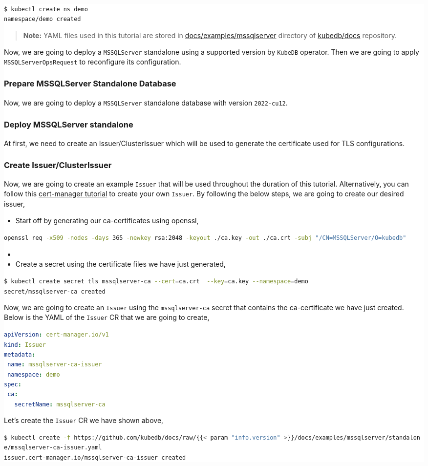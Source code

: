 ```bash
$ kubectl create ns demo
namespace/demo created
```

> **Note:** YAML files used in this tutorial are stored in [docs/examples/mssqlserver](/docs/v2025.1.9/examples/mssqlserver/reconfigure) directory of [kubedb/docs](https://github.com/kubedb/docs) repository.

Now, we are going to deploy a  `MSSQLServer` standalone using a supported version by `KubeDB` operator. Then we are going to apply `MSSQLServerOpsRequest` to reconfigure its configuration.

### Prepare MSSQLServer Standalone Database

Now, we are going to deploy a `MSSQLServer` standalone database with version `2022-cu12`.

### Deploy MSSQLServer standalone 

At first, we need to create an Issuer/ClusterIssuer which will be used to generate the certificate used for TLS configurations.

### Create Issuer/ClusterIssuer

Now, we are going to create an example `Issuer` that will be used throughout the duration of this tutorial. Alternatively, you can follow this [cert-manager tutorial](https://cert-manager.io/docs/configuration/ca/) to create your own `Issuer`. By following the below steps, we are going to create our desired issuer,

- Start off by generating our ca-certificates using openssl,
```bash
openssl req -x509 -nodes -days 365 -newkey rsa:2048 -keyout ./ca.key -out ./ca.crt -subj "/CN=MSSQLServer/O=kubedb"
```
-
- Create a secret using the certificate files we have just generated,
```bash
$ kubectl create secret tls mssqlserver-ca --cert=ca.crt  --key=ca.key --namespace=demo 
secret/mssqlserver-ca created
```
Now, we are going to create an `Issuer` using the `mssqlserver-ca` secret that contains the ca-certificate we have just created. Below is the YAML of the `Issuer` CR that we are going to create,

```yaml
apiVersion: cert-manager.io/v1
kind: Issuer
metadata:
 name: mssqlserver-ca-issuer
 namespace: demo
spec:
 ca:
   secretName: mssqlserver-ca
```

Let’s create the `Issuer` CR we have shown above,
```bash
$ kubectl create -f https://github.com/kubedb/docs/raw/{{< param "info.version" >}}/docs/examples/mssqlserver/standalone/mssqlserver-ca-issuer.yaml
issuer.cert-manager.io/mssqlserver-ca-issuer created
```
